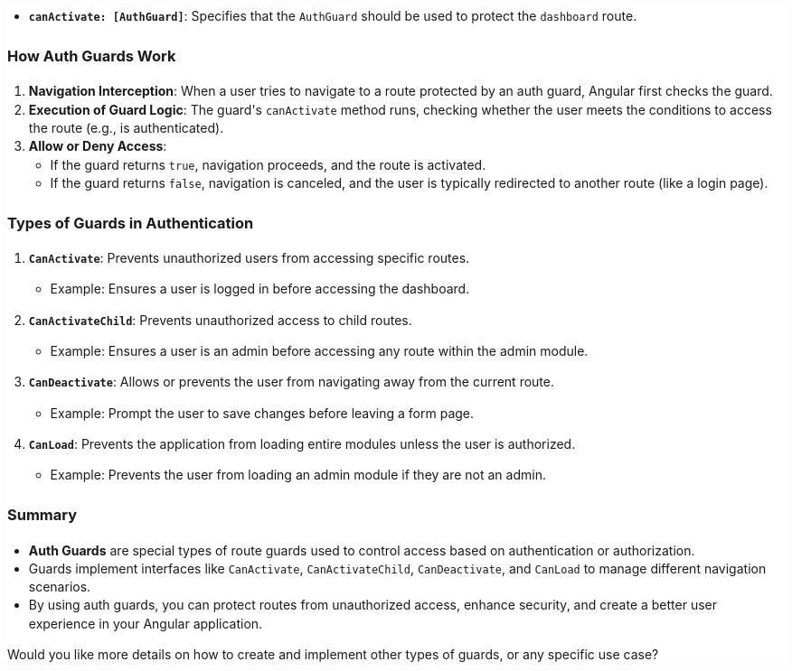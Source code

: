 - **`canActivate: [AuthGuard]`**: Specifies that the `AuthGuard` should be used to protect the `dashboard` route.

### How Auth Guards Work

1. **Navigation Interception**: When a user tries to navigate to a route protected by an auth guard, Angular first checks the guard.
2. **Execution of Guard Logic**: The guard's `canActivate` method runs, checking whether the user meets the conditions to access the route (e.g., is authenticated).
3. **Allow or Deny Access**:
   - If the guard returns `true`, navigation proceeds, and the route is activated.
   - If the guard returns `false`, navigation is canceled, and the user is typically redirected to another route (like a login page).

### Types of Guards in Authentication

1. **`CanActivate`**: Prevents unauthorized users from accessing specific routes.
   - Example: Ensures a user is logged in before accessing the dashboard.

2. **`CanActivateChild`**: Prevents unauthorized access to child routes.
   - Example: Ensures a user is an admin before accessing any route within the admin module.

3. **`CanDeactivate`**: Allows or prevents the user from navigating away from the current route.
   - Example: Prompt the user to save changes before leaving a form page.

4. **`CanLoad`**: Prevents the application from loading entire modules unless the user is authorized.
   - Example: Prevents the user from loading an admin module if they are not an admin.

### Summary

- **Auth Guards** are special types of route guards used to control access based on authentication or authorization.
- Guards implement interfaces like `CanActivate`, `CanActivateChild`, `CanDeactivate`, and `CanLoad` to manage different navigation scenarios.
- By using auth guards, you can protect routes from unauthorized access, enhance security, and create a better user experience in your Angular application.

Would you like more details on how to create and implement other types of guards, or any specific use case?